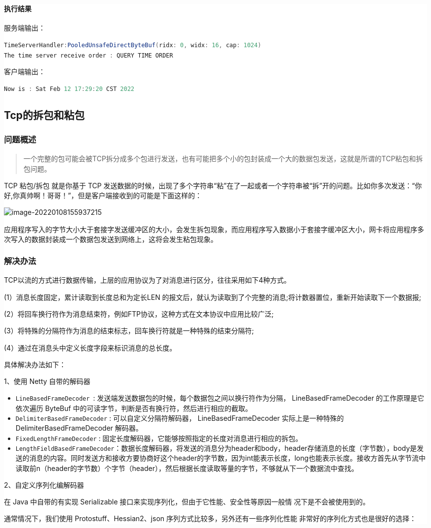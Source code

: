 #### 执行结果

服务端输出：

```java
TimeServerHandler:PooledUnsafeDirectByteBuf(ridx: 0, widx: 16, cap: 1024)
The time server receive order : QUERY TIME ORDER
```

客户端输出：

```java
Now is : Sat Feb 12 17:29:20 CST 2022
```

## Tcp的拆包和粘包

### 问题概述

> 一个完整的包可能会被TCP拆分成多个包进行发送，也有可能把多个小的包封装成一个大的数据包发送，这就是所谓的TCP粘包和拆包问题。

TCP 粘包/拆包 就是你基于 TCP 发送数据的时候，出现了多个字符串“粘”在了⼀起或者⼀个字符串被“拆”开的问题。⽐如你多次发送：“你好,你真帅啊！哥哥！”，但是客户端接收到的可能是下⾯这样的：

![image-20220108155937215](https://cos.duktig.cn/typora/202201081559263.png)

应用程序写入的字节大小大于套接字发送缓冲区的大小，会发生拆包现象，而应用程序写入数据小于套接字缓冲区大小，网卡将应用程序多次写入的数据封装成一个数据包发送到网络上，这将会发生粘包现象。

### 解决办法

TCP以流的方式进行数据传输，上层的应用协议为了对消息进行区分，往往采用如下4种方式。

(1）消息长度固定，累计读取到长度总和为定长LEN 的报文后，就认为读取到了个完整的消息;将计数器置位，重新开始读取下一个数据报;

(2）将回车换行符作为消息结束符，例如FTP协议，这种方式在文本协议中应用比较广泛;

(3）将特殊的分隔符作为消息的结束标志，回车换行符就是一种特殊的结束分隔符;

(4）通过在消息头中定义长度字段来标识消息的总长度。

具体解决办法如下：

1、使用 Netty 自带的解码器

- `LineBasedFrameDecoder `: 发送端发送数据包的时候，每个数据包之间以换⾏符作为分隔， LineBasedFrameDecoder 的⼯作原理是它依次遍历 ByteBuf 中的可读字节，判断是否有换⾏符，然后进⾏相应的截取。
- `DelimiterBasedFrameDecoder` : 可以⾃定义分隔符解码器， LineBasedFrameDecoder 实际上是⼀种特殊的 DelimiterBasedFrameDecoder 解码器。
- `FixedLengthFrameDecoder` : 固定⻓度解码器，它能够按照指定的⻓度对消息进⾏相应的拆包。
- `LengthFieldBasedFrameDecoder`：数据长度解码器，将发送的消息分为header和body，header存储消息的长度（字节数），body是发送的消息的内容。同时发送方和接收方要协商好这个header的字节数，因为int能表示长度，long也能表示长度。接收方首先从字节流中读取前n（header的字节数）个字节（header），然后根据长度读取等量的字节，不够就从下一个数据流中查找。

2、⾃定义序列化编解码器

在 Java 中⾃带的有实现 Serializable 接⼝来实现序列化，但由于它性能、安全性等原因⼀般情
况下是不会被使⽤到的。

通常情况下，我们使⽤ Protostuff、Hessian2、json 序列⽅式⽐较多，另外还有⼀些序列化性能
⾮常好的序列化⽅式也是很好的选择：
